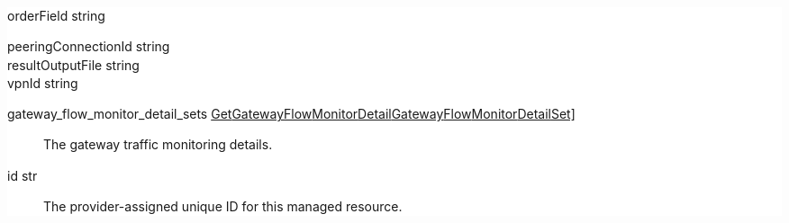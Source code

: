 <a data-swiftype-name="resource-property" data-swiftype-type="text" href="#orderfield_nodejs" style="color: inherit; text-decoration: inherit;">order<wbr>Field</a>
</span>
        <span class="property-indicator"></span>
        <span class="property-type">string</span>
    </dt>
    <dd></dd><dt class="property-"
            title="">
        <span id="peeringconnectionid_nodejs">
<a data-swiftype-name="resource-property" data-swiftype-type="text" href="#peeringconnectionid_nodejs" style="color: inherit; text-decoration: inherit;">peering<wbr>Connection<wbr>Id</a>
</span>
        <span class="property-indicator"></span>
        <span class="property-type">string</span>
    </dt>
    <dd></dd><dt class="property-"
            title="">
        <span id="resultoutputfile_nodejs">
<a data-swiftype-name="resource-property" data-swiftype-type="text" href="#resultoutputfile_nodejs" style="color: inherit; text-decoration: inherit;">result<wbr>Output<wbr>File</a>
</span>
        <span class="property-indicator"></span>
        <span class="property-type">string</span>
    </dt>
    <dd></dd><dt class="property-"
            title="">
        <span id="vpnid_nodejs">
<a data-swiftype-name="resource-property" data-swiftype-type="text" href="#vpnid_nodejs" style="color: inherit; text-decoration: inherit;">vpn<wbr>Id</a>
</span>
        <span class="property-indicator"></span>
        <span class="property-type">string</span>
    </dt>
    <dd></dd></dl>
</pulumi-choosable>
</div>

<div>
<pulumi-choosable type="language" values="python">
<dl class="resources-properties"><dt class="property-"
            title="">
        <span id="gateway_flow_monitor_detail_sets_python">
<a data-swiftype-name="resource-property" data-swiftype-type="text" href="#gateway_flow_monitor_detail_sets_python" style="color: inherit; text-decoration: inherit;">gateway_<wbr>flow_<wbr>monitor_<wbr>detail_<wbr>sets</a>
</span>
        <span class="property-indicator"></span>
        <span class="property-type"><a href="#getgatewayflowmonitordetailgatewayflowmonitordetailset">Get<wbr>Gateway<wbr>Flow<wbr>Monitor<wbr>Detail<wbr>Gateway<wbr>Flow<wbr>Monitor<wbr>Detail<wbr>Set]</a></span>
    </dt>
    <dd><p>The gateway traffic monitoring details.</p>
</dd><dt class="property-"
            title="">
        <span id="id_python">
<a data-swiftype-name="resource-property" data-swiftype-type="text" href="#id_python" style="color: inherit; text-decoration: inherit;">id</a>
</span>
        <span class="property-indicator"></span>
        <span class="property-type">str</span>
    </dt>
    <dd><p>The provider-assigned unique ID for this managed resource.</p>
</dd><dt class="property-"
            title="">